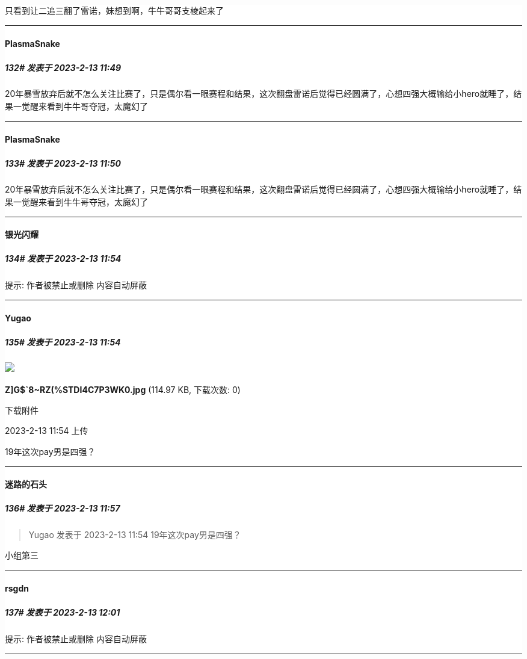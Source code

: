 只看到让二追三翻了雷诺，妹想到啊，牛牛哥哥支棱起来了

*****

####  PlasmaSnake  
##### 132#       发表于 2023-2-13 11:49

20年暴雪放弃后就不怎么关注比赛了，只是偶尔看一眼赛程和结果，这次翻盘雷诺后觉得已经圆满了，心想四强大概输给小hero就睡了，结果一觉醒来看到牛牛哥夺冠，太魔幻了

*****

####  PlasmaSnake  
##### 133#       发表于 2023-2-13 11:50

20年暴雪放弃后就不怎么关注比赛了，只是偶尔看一眼赛程和结果，这次翻盘雷诺后觉得已经圆满了，心想四强大概输给小hero就睡了，结果一觉醒来看到牛牛哥夺冠，太魔幻了

*****

####  银光闪耀  
##### 134#       发表于 2023-2-13 11:54

提示: 作者被禁止或删除 内容自动屏蔽

*****

####  Yugao  
##### 135#       发表于 2023-2-13 11:54

<img src="https://img.saraba1st.com/forum/202302/13/115421wsvp3xpvdox3x7i3.jpg" referrerpolicy="no-referrer">

<strong>Z]G$`8~RZ(%STDI4C7P3WK0.jpg</strong> (114.97 KB, 下载次数: 0)

下载附件

2023-2-13 11:54 上传

19年这次pay男是四强？

*****

####  迷路的石头  
##### 136#       发表于 2023-2-13 11:57

<blockquote>Yugao 发表于 2023-2-13 11:54
19年这次pay男是四强？</blockquote>
小组第三

*****

####  rsgdn  
##### 137#       发表于 2023-2-13 12:01

提示: 作者被禁止或删除 内容自动屏蔽

*****
